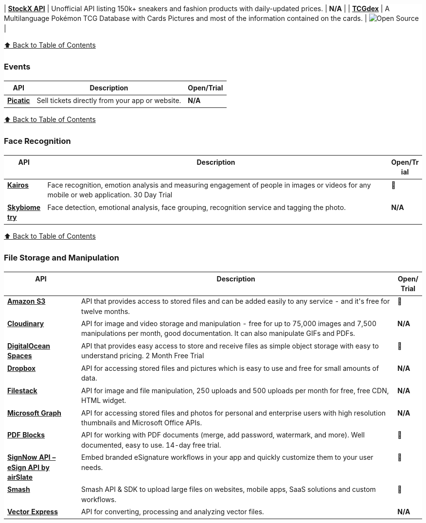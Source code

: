 | [**StockX API**](https://stockx.vlour.me/)                                               | Unofficial API listing 150k+ sneakers and fashion products with daily-updated prices.                                 | **N/A**                                                                                                |
| [**TCGdex**](https://www.tcgdex.dev/)                                                    | A Multilanguage Pokémon TCG Database with Cards Pictures and most of the information contained on the cards.         | ![Open Source](https://raw.githubusercontent.com/abhishekbanthia/Public-APIs/master/opensource.png "Open Source") |

[⬆ Back to Table of Contents](#table-of-contents)

### Events

| API                                                                                                                                          | Description                                     | Open/Trial    |
| -------------------------------------------------------------------------------------------------------------------------------------------- | ----------------------------------------------- | ------------- |
| [**Picatic**](http://developer.picatic.com/?utm_medium=web&utm_source=github&utm_campaign=public-apis%20repo&utm_content=abhishekbanthia) | Sell tickets directly from your app or website. | **N/A** |

[⬆ Back to Table of Contents](#table-of-contents)

### Face Recognition

| API                                               | Description                                                                                                                               | Open/Trial    |
| ------------------------------------------------- | ----------------------------------------------------------------------------------------------------------------------------------------- | ------------- |
| [**Kairos**](https://www.kairos.com/)          | Face recognition, emotion analysis and measuring engagement of people in images or videos for any mobile or web application. 30 Day Trial | 💸            |
| [**Skybiometry**](https://www.skybiometry.com) | Face detection, emotional analysis, face grouping, recognition service and tagging the photo.                                             | **N/A** |

[⬆ Back to Table of Contents](#table-of-contents)

### File Storage and Manipulation

| API                                                                                                   | Description                                                                                                                                                                  | Open/Trial    |
| ----------------------------------------------------------------------------------------------------- | ---------------------------------------------------------------------------------------------------------------------------------------------------------------------------- | ------------- |
| [**Amazon S3**](https://aws.amazon.com/de/documentation/s3/)                                       | API that provides access to stored files and can be added easily to any service - and it's free for twelve months.                                                           | 💸            |
| [**Cloudinary**](http://cloudinary.com/documentation)                                              | API for image and video storage and manipulation - free for up to 75,000 images and 7,500 manipulations per month, good documentation. It can also manipulate GIFs and PDFs. | **N/A** |
| [**DigitalOcean Spaces**](https://www.digitalocean.com/products/spaces)                            | API that provides easy access to store and receive files as simple object storage with easy to understand pricing. 2 Month Free Trial                                        | 💸            |
| [**Dropbox**](https://www.dropbox.com/developers)                                                  | API for accessing stored files and pictures which is easy to use and free for small amounts of data.                                                                         | **N/A** |
| [**Filestack**](https://filestack.com/docs/)                                                       | API for image and file manipulation, 250 uploads and 500 uploads per month for free, free CDN, HTML widget.                                                                  | **N/A** |
| [**Microsoft Graph**](https://graph.microsoft.io/en-us/docs/api-reference/v1.0/resources/onedrive) | API for accessing stored files and photos for personal and enterprise users with high resolution thumbnails and Microsoft Office APIs.                                       | **N/A** |
| [**PDF Blocks**](https://www.pdfblocks.com/docs/api/getting-started)                               | API for working with PDF documents (merge, add password, watermark, and more). Well documented, easy to use. 14-day free trial.                                              | 💸            |
| [**SignNow API – eSign API by airSlate**](https://docs.signnow.com/docs/signnow/welcome)          | Embed branded eSignature workflows in your app and quickly customize them to your user needs.                                                                                | 💸            |
| [**Smash**](https://api.fromsmash.com/)                                                            | Smash API & SDK to upload large files on websites, mobile apps, SaaS solutions and custom workflows.                                                                         | 💸            |
| [**Vector Express**](https://github.com/smidyo/vectorexpress-api)                                  | API for converting, processing and analyzing vector files.                                                                                                                   | **N/A** |